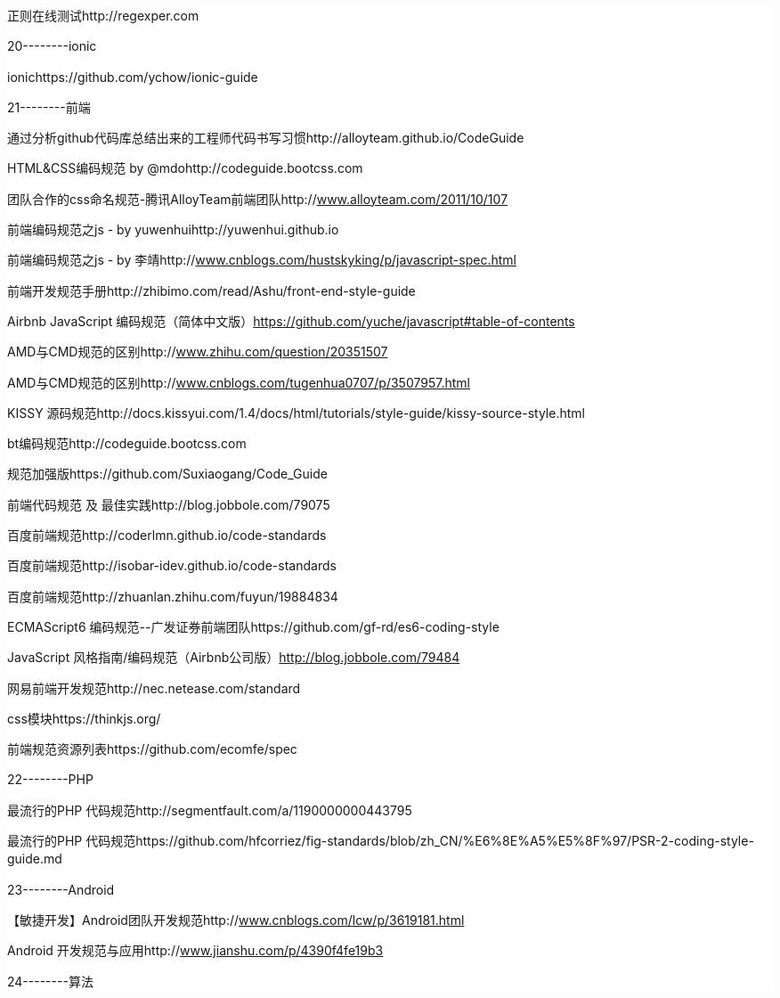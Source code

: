 正则在线测试http://regexper.com

20--------ionic

ionichttps://github.com/ychow/ionic-guide

21--------前端

通过分析github代码库总结出来的工程师代码书写习惯http://alloyteam.github.io/CodeGuide

HTML&CSS编码规范 by @mdohttp://codeguide.bootcss.com

团队合作的css命名规范-腾讯AlloyTeam前端团队http://www.alloyteam.com/2011/10/107

前端编码规范之js - by yuwenhuihttp://yuwenhui.github.io

前端编码规范之js - by 李靖http://www.cnblogs.com/hustskyking/p/javascript-spec.html

前端开发规范手册http://zhibimo.com/read/Ashu/front-end-style-guide

Airbnb JavaScript 编码规范（简体中文版）https://github.com/yuche/javascript#table-of-contents

AMD与CMD规范的区别http://www.zhihu.com/question/20351507

AMD与CMD规范的区别http://www.cnblogs.com/tugenhua0707/p/3507957.html

KISSY 源码规范http://docs.kissyui.com/1.4/docs/html/tutorials/style-guide/kissy-source-style.html

bt编码规范http://codeguide.bootcss.com

规范加强版https://github.com/Suxiaogang/Code_Guide

前端代码规范 及 最佳实践http://blog.jobbole.com/79075

百度前端规范http://coderlmn.github.io/code-standards

百度前端规范http://isobar-idev.github.io/code-standards

百度前端规范http://zhuanlan.zhihu.com/fuyun/19884834

ECMAScript6 编码规范--广发证券前端团队https://github.com/gf-rd/es6-coding-style

JavaScript 风格指南/编码规范（Airbnb公司版）http://blog.jobbole.com/79484

网易前端开发规范http://nec.netease.com/standard

css模块https://thinkjs.org/

前端规范资源列表https://github.com/ecomfe/spec

22--------PHP

最流行的PHP 代码规范http://segmentfault.com/a/1190000000443795

最流行的PHP 代码规范https://github.com/hfcorriez/fig-standards/blob/zh_CN/%E6%8E%A5%E5%8F%97/PSR-2-coding-style-guide.md

23--------Android

【敏捷开发】Android团队开发规范http://www.cnblogs.com/lcw/p/3619181.html

Android 开发规范与应用http://www.jianshu.com/p/4390f4fe19b3

24--------算法
